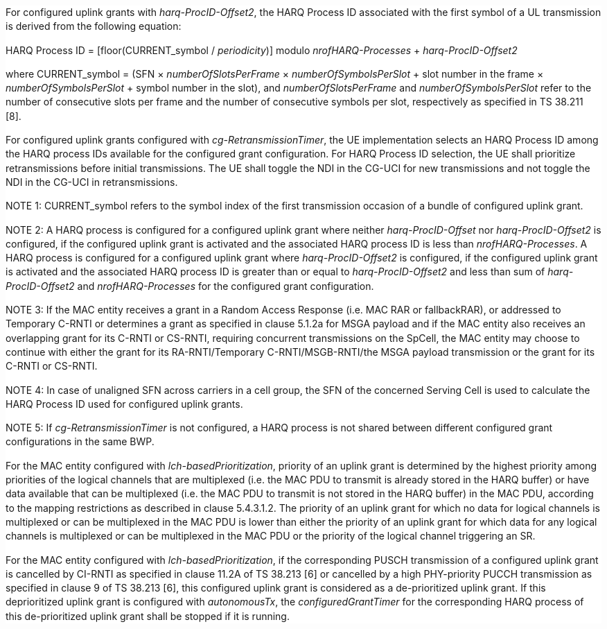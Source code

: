 For configured uplink grants with *harq-ProcID-Offset2*, the HARQ Process ID associated with the first symbol of a UL transmission is derived from the following equation:

HARQ Process ID = [floor(CURRENT_symbol / *periodicity*)] modulo *nrofHARQ-Processes* + *harq-ProcID-Offset2*

where CURRENT_symbol = (SFN × *numberOfSlotsPerFrame* × *numberOfSymbolsPerSlot* + slot number in the frame × *numberOfSymbolsPerSlot* + symbol number in the slot), and *numberOfSlotsPerFrame* and *numberOfSymbolsPerSlot* refer to the number of consecutive slots per frame and the number of consecutive symbols per slot, respectively as specified in TS 38.211 [8].

For configured uplink grants configured with *cg-RetransmissionTimer*, the UE implementation selects an HARQ Process ID among the HARQ process IDs available for the configured grant configuration. For HARQ Process ID selection, the UE shall prioritize retransmissions before initial transmissions. The UE shall toggle the NDI in the CG-UCI for new transmissions and not toggle the NDI in the CG-UCI in retransmissions.

NOTE 1: CURRENT_symbol refers to the symbol index of the first transmission occasion of a bundle of configured uplink grant.

NOTE 2: A HARQ process is configured for a configured uplink grant where neither *harq-ProcID-Offset* nor *harq-ProcID-Offset2* is configured, if the configured uplink grant is activated and the associated HARQ process ID is less than *nrofHARQ-Processes*. A HARQ process is configured for a configured uplink grant where *harq-ProcID-Offset2* is configured, if the configured uplink grant is activated and the associated HARQ process ID is greater than or equal to *harq-ProcID-Offset2* and less than sum of *harq-ProcID-Offset2* and *nrofHARQ-Processes* for the configured grant configuration.

NOTE 3: If the MAC entity receives a grant in a Random Access Response (i.e. MAC RAR or fallbackRAR), or addressed to Temporary C-RNTI or determines a grant as specified in clause 5.1.2a for MSGA payload and if the MAC entity also receives an overlapping grant for its C-RNTI or CS-RNTI, requiring concurrent transmissions on the SpCell, the MAC entity may choose to continue with either the grant for its RA-RNTI/Temporary C-RNTI/MSGB-RNTI/the MSGA payload transmission or the grant for its C-RNTI or CS-RNTI.

NOTE 4: In case of unaligned SFN across carriers in a cell group, the SFN of the concerned Serving Cell is used to calculate the HARQ Process ID used for configured uplink grants.

NOTE 5: If *cg-RetransmissionTimer* is not configured, a HARQ process is not shared between different configured grant configurations in the same BWP.

For the MAC entity configured with *lch-basedPrioritization*, priority of an uplink grant is determined by the highest priority among priorities of the logical channels that are multiplexed (i.e. the MAC PDU to transmit is already stored in the HARQ buffer) or have data available that can be multiplexed (i.e. the MAC PDU to transmit is not stored in the HARQ buffer) in the MAC PDU, according to the mapping restrictions as described in clause 5.4.3.1.2. The priority of an uplink grant for which no data for logical channels is multiplexed or can be multiplexed in the MAC PDU is lower than either the priority of an uplink grant for which data for any logical channels is multiplexed or can be multiplexed in the MAC PDU or the priority of the logical channel triggering an SR.

For the MAC entity configured with *lch-basedPrioritization*, if the corresponding PUSCH transmission of a configured uplink grant is cancelled by CI-RNTI as specified in clause 11.2A of TS 38.213 [6] or cancelled by a high PHY-priority PUCCH transmission as specified in clause 9 of TS 38.213 [6], this configured uplink grant is considered as a de-prioritized uplink grant. If this deprioritized uplink grant is configured with *autonomousTx*, the *configuredGrantTimer* for the corresponding HARQ process of this de-prioritized uplink grant shall be stopped if it is running.
